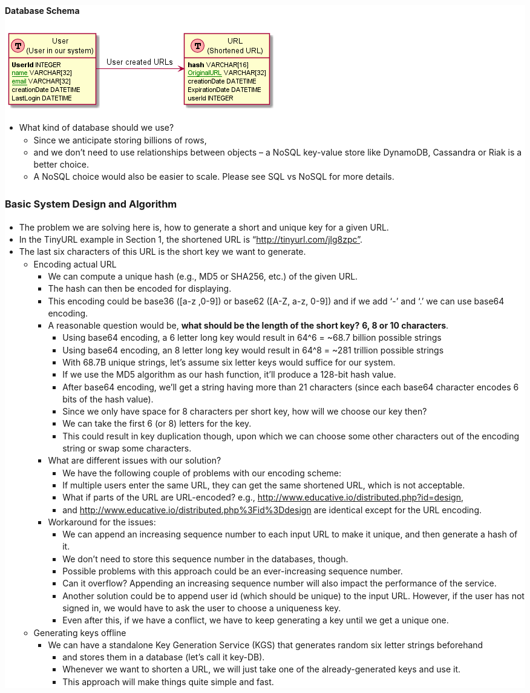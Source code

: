 #### Database Schema     
![](url-shortening-database-design.png) 
- What kind of database should we use? 
    - Since we anticipate storing billions of rows, 
    - and we don’t need to use relationships between objects – a NoSQL key-value store like DynamoDB, Cassandra or Riak is a better choice. 
    - A NoSQL choice would also be easier to scale. Please see SQL vs NoSQL for more details.

### Basic System Design and Algorithm
- The problem we are solving here is, how to generate a short and unique key for a given URL.
- In the TinyURL example in Section 1, the shortened URL is “http://tinyurl.com/jlg8zpc”. 
- The last six characters of this URL is the short key we want to generate. 
    - Encoding actual URL
        - We can compute a unique hash (e.g., MD5 or SHA256, etc.) of the given URL. 
        - The hash can then be encoded for displaying. 
        - This encoding could be base36 ([a-z ,0-9]) or base62 ([A-Z, a-z, 0-9]) and if we add ‘-’ and ‘.’ we can use base64 encoding. 
        - A reasonable question would be, **what should be the length of the short key?** **6, 8 or 10 characters**.
            - Using base64 encoding, a 6 letter long key would result in 64^6 = ~68.7 billion possible strings
            - Using base64 encoding, an 8 letter long key would result in 64^8 = ~281 trillion possible strings
            - With 68.7B unique strings, let’s assume six letter keys would suffice for our system.
            - If we use the MD5 algorithm as our hash function, it’ll produce a 128-bit hash value. 
            - After base64 encoding, we’ll get a string having more than 21 characters (since each base64 character encodes 6 bits of the hash value). 
            - Since we only have space for 8 characters per short key, how will we choose our key then? 
            - We can take the first 6 (or 8) letters for the key. 
            - This could result in key duplication though, upon which we can choose some other characters out of the encoding string or swap some characters.
        - What are different issues with our solution? 
            - We have the following couple of problems with our encoding scheme:
            - If multiple users enter the same URL, they can get the same shortened URL, which is not acceptable.
            - What if parts of the URL are URL-encoded? e.g., http://www.educative.io/distributed.php?id=design,
            - and http://www.educative.io/distributed.php%3Fid%3Ddesign are identical except for the URL encoding.
        - Workaround for the issues: 
            - We can append an increasing sequence number to each input URL to make it unique, and then generate a hash of it. 
            - We don’t need to store this sequence number in the databases, though. 
            - Possible problems with this approach could be an ever-increasing sequence number. 
            - Can it overflow? Appending an increasing sequence number will also impact the performance of the service.
            - Another solution could be to append user id (which should be unique) to the input URL. However, if the user has not signed in, we would have to ask the user to choose a uniqueness key. 
            - Even after this, if we have a conflict, we have to keep generating a key until we get a unique one.
    - Generating keys offline
        - We can have a standalone Key Generation Service (KGS) that generates random six letter strings beforehand 
            - and stores them in a database (let’s call it key-DB). 
            - Whenever we want to shorten a URL, we will just take one of the already-generated keys and use it. 
            - This approach will make things quite simple and fast. 